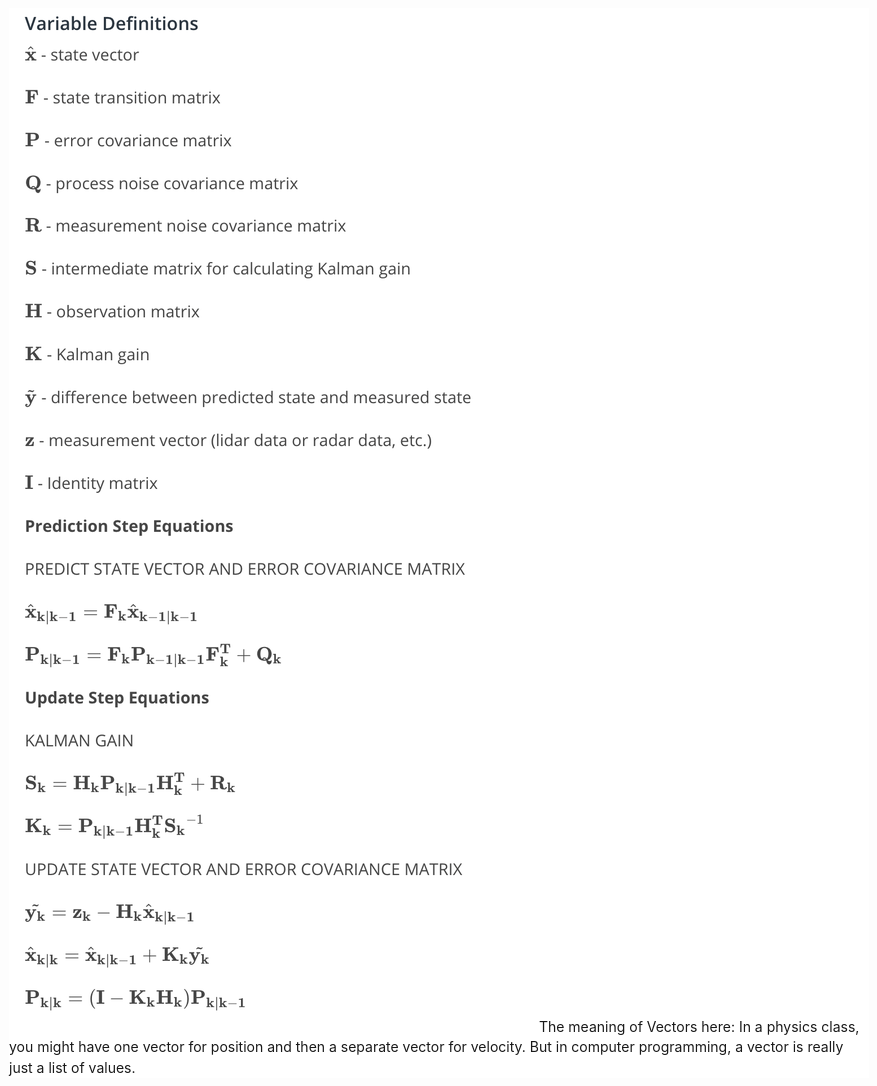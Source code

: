 ![Tux, the Linux mascot](./images/reference.png)
The meaning of Vectors here:
In a physics class, you might have one vector for position and then a separate vector for velocity. But in computer programming, a vector is really just a list of values.
